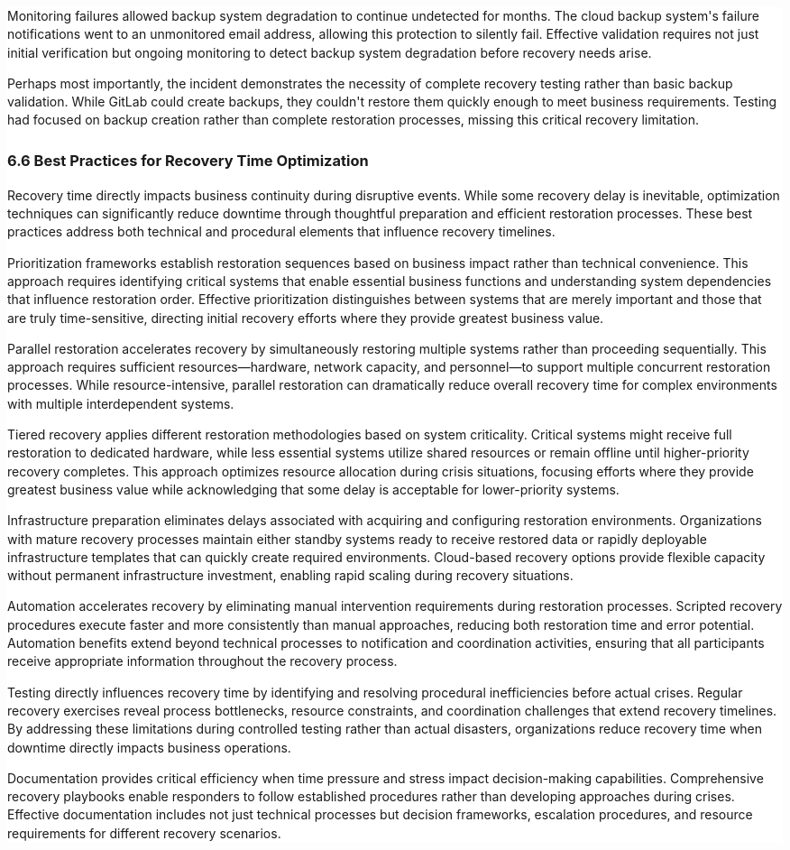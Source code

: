 Monitoring failures allowed backup system degradation to continue undetected for months. The cloud backup system's failure notifications went to an unmonitored email address, allowing this protection to silently fail. Effective validation requires not just initial verification but ongoing monitoring to detect backup system degradation before recovery needs arise.

Perhaps most importantly, the incident demonstrates the necessity of complete recovery testing rather than basic backup validation. While GitLab could create backups, they couldn't restore them quickly enough to meet business requirements. Testing had focused on backup creation rather than complete restoration processes, missing this critical recovery limitation.

### 6.6 Best Practices for Recovery Time Optimization

Recovery time directly impacts business continuity during disruptive events. While some recovery delay is inevitable, optimization techniques can significantly reduce downtime through thoughtful preparation and efficient restoration processes. These best practices address both technical and procedural elements that influence recovery timelines.

Prioritization frameworks establish restoration sequences based on business impact rather than technical convenience. This approach requires identifying critical systems that enable essential business functions and understanding system dependencies that influence restoration order. Effective prioritization distinguishes between systems that are merely important and those that are truly time-sensitive, directing initial recovery efforts where they provide greatest business value.

Parallel restoration accelerates recovery by simultaneously restoring multiple systems rather than proceeding sequentially. This approach requires sufficient resources—hardware, network capacity, and personnel—to support multiple concurrent restoration processes. While resource-intensive, parallel restoration can dramatically reduce overall recovery time for complex environments with multiple interdependent systems.

Tiered recovery applies different restoration methodologies based on system criticality. Critical systems might receive full restoration to dedicated hardware, while less essential systems utilize shared resources or remain offline until higher-priority recovery completes. This approach optimizes resource allocation during crisis situations, focusing efforts where they provide greatest business value while acknowledging that some delay is acceptable for lower-priority systems.

Infrastructure preparation eliminates delays associated with acquiring and configuring restoration environments. Organizations with mature recovery processes maintain either standby systems ready to receive restored data or rapidly deployable infrastructure templates that can quickly create required environments. Cloud-based recovery options provide flexible capacity without permanent infrastructure investment, enabling rapid scaling during recovery situations.

Automation accelerates recovery by eliminating manual intervention requirements during restoration processes. Scripted recovery procedures execute faster and more consistently than manual approaches, reducing both restoration time and error potential. Automation benefits extend beyond technical processes to notification and coordination activities, ensuring that all participants receive appropriate information throughout the recovery process.

Testing directly influences recovery time by identifying and resolving procedural inefficiencies before actual crises. Regular recovery exercises reveal process bottlenecks, resource constraints, and coordination challenges that extend recovery timelines. By addressing these limitations during controlled testing rather than actual disasters, organizations reduce recovery time when downtime directly impacts business operations.

Documentation provides critical efficiency when time pressure and stress impact decision-making capabilities. Comprehensive recovery playbooks enable responders to follow established procedures rather than developing approaches during crises. Effective documentation includes not just technical processes but decision frameworks, escalation procedures, and resource requirements for different recovery scenarios.
